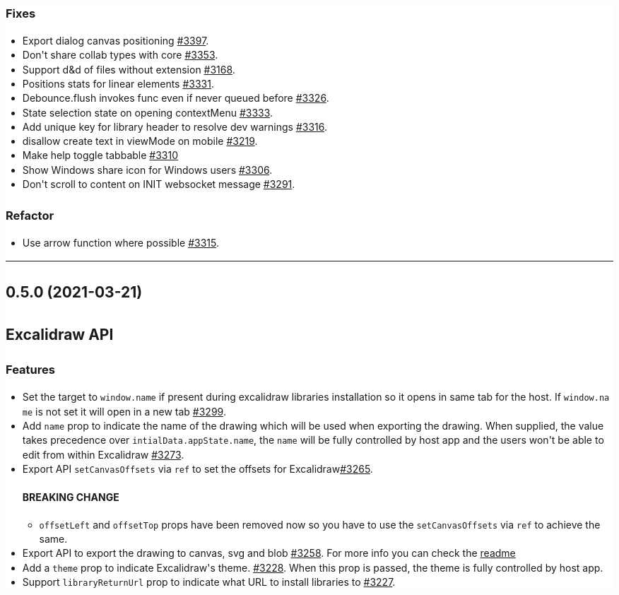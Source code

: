 ### Fixes

- Export dialog canvas positioning [#3397](https://github.com/excalidraw/excalidraw/pull/3397).
- Don't share collab types with core [#3353](https://github.com/excalidraw/excalidraw/pull/3353).
- Support d&d of files without extension [#3168](https://github.com/excalidraw/excalidraw/pull/3168).
- Positions stats for linear elements [#3331](https://github.com/excalidraw/excalidraw/pull/3331).
- Debounce.flush invokes func even if never queued before [#3326](https://github.com/excalidraw/excalidraw/pull/3326).
- State selection state on opening contextMenu [#3333](https://github.com/excalidraw/excalidraw/pull/3333).
- Add unique key for library header to resolve dev warnings [#3316](https://github.com/excalidraw/excalidraw/pull/3316).
- disallow create text in viewMode on mobile [#3219](https://github.com/excalidraw/excalidraw/pull/3219).
- Make help toggle tabbable [#3310](https://github.com/excalidraw/excalidraw/pull/3310)
- Show Windows share icon for Windows users [#3306](https://github.com/excalidraw/excalidraw/pull/3306).
- Don't scroll to content on INIT websocket message [#3291](https://github.com/excalidraw/excalidraw/pull/3291).

### Refactor

- Use arrow function where possible [#3315](https://github.com/excalidraw/excalidraw/pull/3315).

---

## 0.5.0 (2021-03-21)

## Excalidraw API

### Features

- Set the target to `window.name` if present during excalidraw libraries installation so it opens in same tab for the host. If `window.name` is not set it will open in a new tab [#3299](https://github.com/excalidraw/excalidraw/pull/3299).
- Add `name` prop to indicate the name of the drawing which will be used when exporting the drawing. When supplied, the value takes precedence over `intialData.appState.name`, the `name` will be fully controlled by host app and the users won't be able to edit from within Excalidraw [#3273](https://github.com/excalidraw/excalidraw/pull/3273).
- Export API `setCanvasOffsets` via `ref` to set the offsets for Excalidraw[#3265](https://github.com/excalidraw/excalidraw/pull/3265).
  #### BREAKING CHANGE
  - `offsetLeft` and `offsetTop` props have been removed now so you have to use the `setCanvasOffsets` via `ref` to achieve the same.
- Export API to export the drawing to canvas, svg and blob [#3258](https://github.com/excalidraw/excalidraw/pull/3258). For more info you can check the [readme](https://github.com/excalidraw/excalidraw/tree/master/src/packages/excalidraw/README.md#user-content-export-utils)
- Add a `theme` prop to indicate Excalidraw's theme. [#3228](https://github.com/excalidraw/excalidraw/pull/3228). When this prop is passed, the theme is fully controlled by host app.
- Support `libraryReturnUrl` prop to indicate what URL to install libraries to [#3227](https://github.com/excalidraw/excalidraw/pull/3227).
